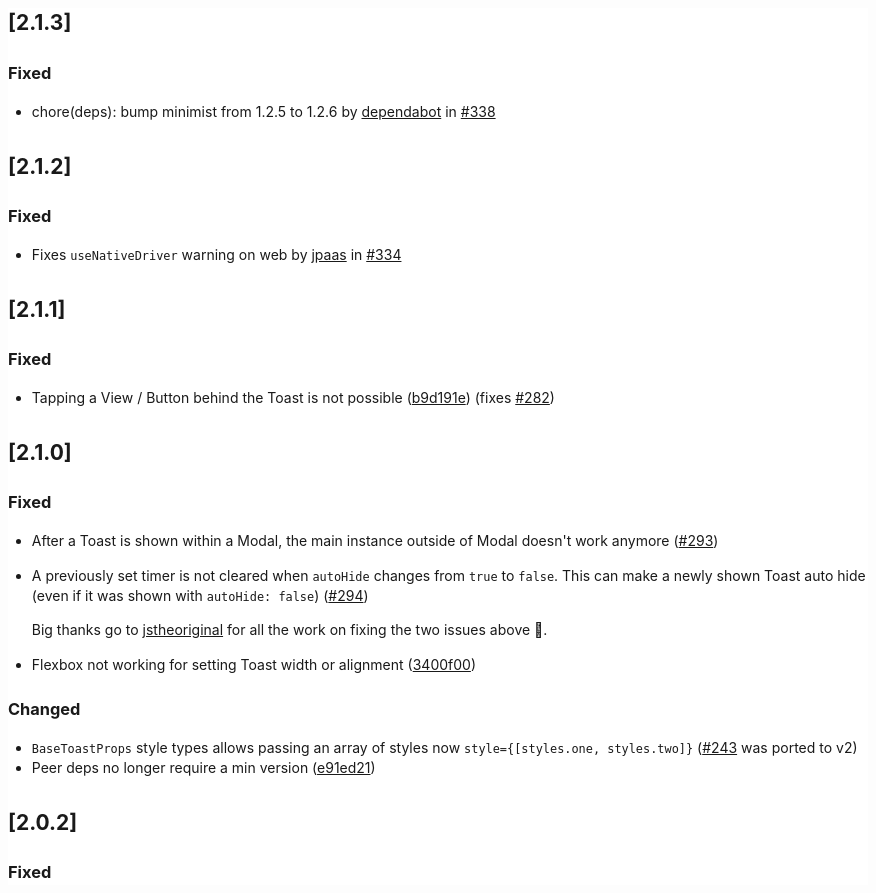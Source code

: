 ## [2.1.3]

### Fixed

- chore(deps): bump minimist from 1.2.5 to 1.2.6 by [dependabot](https://github.com/dependabot) in [#338](https://github.com/calintamas/react-native-toast-message/pull/338)

## [2.1.2]

### Fixed

- Fixes `useNativeDriver` warning on web by [jpaas](https://github.com/jpaas) in [#334](https://github.com/calintamas/react-native-toast-message/pull/334)

## [2.1.1]

### Fixed

- Tapping a View / Button behind the Toast is not possible ([b9d191e](https://github.com/calintamas/react-native-toast-message/commit/b9d191e1dcc4d331fd5159ca9aabd54d7d0ecb97)) (fixes [#282](https://github.com/calintamas/react-native-toast-message/issues/282))

## [2.1.0]

### Fixed

- After a Toast is shown within a Modal, the main instance outside of Modal doesn't work anymore ([#293](https://github.com/calintamas/react-native-toast-message/pull/293))
- A previously set timer is not cleared when `autoHide` changes from `true` to `false`. This can make a newly shown Toast auto hide (even if it was shown with `autoHide: false`) ([#294](https://github.com/calintamas/react-native-toast-message/pull/294))

  Big thanks go to [jstheoriginal](https://github.com/jstheoriginal) for all the work on fixing the two issues above 🙌.

- Flexbox not working for setting Toast width or alignment ([3400f00](https://github.com/calintamas/react-native-toast-message/commit/3400f0074116f5acb37ca2eb696ea50b0c669ddc))

### Changed

- `BaseToastProps` style types allows passing an array of styles now `style={[styles.one, styles.two]}` ([#243](https://github.com/calintamas/react-native-toast-message/pull/243) was ported to v2)
- Peer deps no longer require a min version ([e91ed21](https://github.com/calintamas/react-native-toast-message/commit/e91ed21d277d7348b674834765147be752b6abfb))

## [2.0.2]

### Fixed
